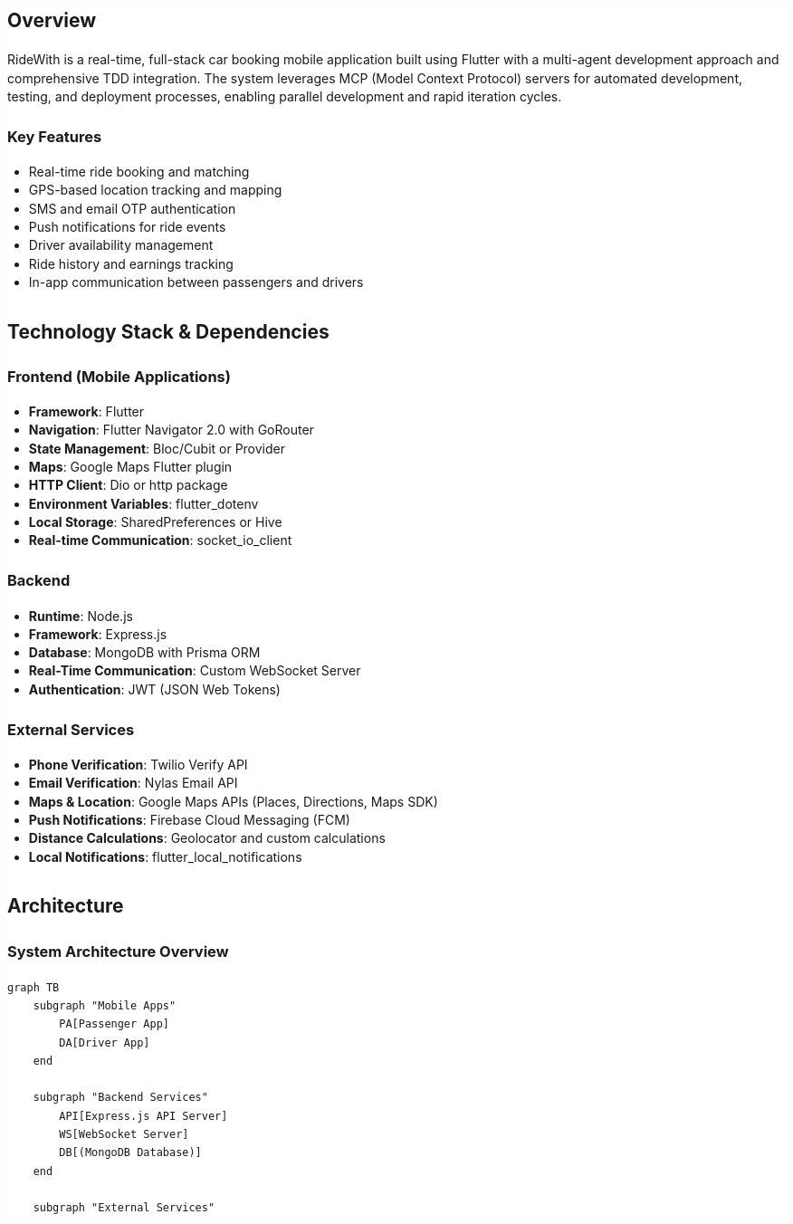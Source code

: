 ## Overview

RideWith is a real-time, full-stack car booking mobile application built using Flutter with a multi-agent development approach and comprehensive TDD integration. The system leverages MCP (Model Context Protocol) servers for automated development, testing, and deployment processes, enabling parallel development and rapid iteration cycles.

### Key Features
- Real-time ride booking and matching
- GPS-based location tracking and mapping
- SMS and email OTP authentication
- Push notifications for ride events
- Driver availability management
- Ride history and earnings tracking
- In-app communication between passengers and drivers

## Technology Stack & Dependencies

### Frontend (Mobile Applications)
- **Framework**: Flutter
- **Navigation**: Flutter Navigator 2.0 with GoRouter
- **State Management**: Bloc/Cubit or Provider
- **Maps**: Google Maps Flutter plugin
- **HTTP Client**: Dio or http package
- **Environment Variables**: flutter_dotenv
- **Local Storage**: SharedPreferences or Hive
- **Real-time Communication**: socket_io_client

### Backend
- **Runtime**: Node.js
- **Framework**: Express.js
- **Database**: MongoDB with Prisma ORM
- **Real-Time Communication**: Custom WebSocket Server
- **Authentication**: JWT (JSON Web Tokens)

### External Services
- **Phone Verification**: Twilio Verify API
- **Email Verification**: Nylas Email API
- **Maps & Location**: Google Maps APIs (Places, Directions, Maps SDK)
- **Push Notifications**: Firebase Cloud Messaging (FCM)
- **Distance Calculations**: Geolocator and custom calculations
- **Local Notifications**: flutter_local_notifications

## Architecture

### System Architecture Overview

```mermaid
graph TB
    subgraph "Mobile Apps"
        PA[Passenger App]
        DA[Driver App]
    end
    
    subgraph "Backend Services"
        API[Express.js API Server]
        WS[WebSocket Server]
        DB[(MongoDB Database)]
    end
    
    subgraph "External Services"
```